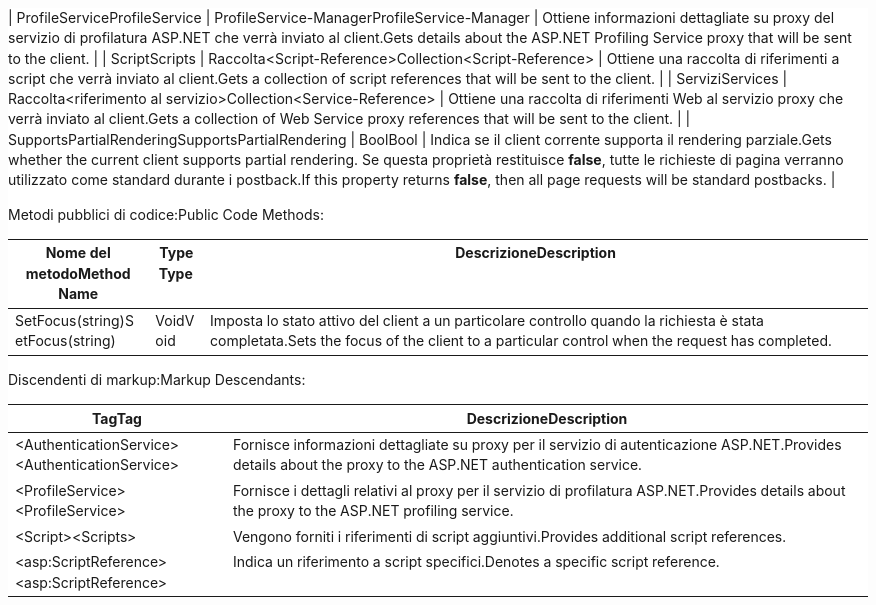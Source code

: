 | <span data-ttu-id="58cc4-217">ProfileService</span><span class="sxs-lookup"><span data-stu-id="58cc4-217">ProfileService</span></span> | <span data-ttu-id="58cc4-218">ProfileService-Manager</span><span class="sxs-lookup"><span data-stu-id="58cc4-218">ProfileService-Manager</span></span> | <span data-ttu-id="58cc4-219">Ottiene informazioni dettagliate su proxy del servizio di profilatura ASP.NET che verrà inviato al client.</span><span class="sxs-lookup"><span data-stu-id="58cc4-219">Gets details about the ASP.NET Profiling Service proxy that will be sent to the client.</span></span> |
| <span data-ttu-id="58cc4-220">Script</span><span class="sxs-lookup"><span data-stu-id="58cc4-220">Scripts</span></span> | <span data-ttu-id="58cc4-221">Raccolta&lt;Script-Reference&gt;</span><span class="sxs-lookup"><span data-stu-id="58cc4-221">Collection&lt;Script-Reference&gt;</span></span> | <span data-ttu-id="58cc4-222">Ottiene una raccolta di riferimenti a script che verrà inviato al client.</span><span class="sxs-lookup"><span data-stu-id="58cc4-222">Gets a collection of script references that will be sent to the client.</span></span> |
| <span data-ttu-id="58cc4-223">Servizi</span><span class="sxs-lookup"><span data-stu-id="58cc4-223">Services</span></span> | <span data-ttu-id="58cc4-224">Raccolta&lt;riferimento al servizio&gt;</span><span class="sxs-lookup"><span data-stu-id="58cc4-224">Collection&lt;Service-Reference&gt;</span></span> | <span data-ttu-id="58cc4-225">Ottiene una raccolta di riferimenti Web al servizio proxy che verrà inviato al client.</span><span class="sxs-lookup"><span data-stu-id="58cc4-225">Gets a collection of Web Service proxy references that will be sent to the client.</span></span> |
| <span data-ttu-id="58cc4-226">SupportsPartialRendering</span><span class="sxs-lookup"><span data-stu-id="58cc4-226">SupportsPartialRendering</span></span> | <span data-ttu-id="58cc4-227">Bool</span><span class="sxs-lookup"><span data-stu-id="58cc4-227">Bool</span></span> | <span data-ttu-id="58cc4-228">Indica se il client corrente supporta il rendering parziale.</span><span class="sxs-lookup"><span data-stu-id="58cc4-228">Gets whether the current client supports partial rendering.</span></span> <span data-ttu-id="58cc4-229">Se questa proprietà restituisce **false**, tutte le richieste di pagina verranno utilizzato come standard durante i postback.</span><span class="sxs-lookup"><span data-stu-id="58cc4-229">If this property returns **false**, then all page requests will be standard postbacks.</span></span> |

<span data-ttu-id="58cc4-230">Metodi pubblici di codice:</span><span class="sxs-lookup"><span data-stu-id="58cc4-230">Public Code Methods:</span></span>

| <span data-ttu-id="58cc4-231">**Nome del metodo**</span><span class="sxs-lookup"><span data-stu-id="58cc4-231">**Method Name**</span></span> | <span data-ttu-id="58cc4-232">**Type**</span><span class="sxs-lookup"><span data-stu-id="58cc4-232">**Type**</span></span> | <span data-ttu-id="58cc4-233">**Descrizione**</span><span class="sxs-lookup"><span data-stu-id="58cc4-233">**Description**</span></span> |
| --- | --- | --- |
| <span data-ttu-id="58cc4-234">SetFocus(string)</span><span class="sxs-lookup"><span data-stu-id="58cc4-234">SetFocus(string)</span></span> | <span data-ttu-id="58cc4-235">Void</span><span class="sxs-lookup"><span data-stu-id="58cc4-235">Void</span></span> | <span data-ttu-id="58cc4-236">Imposta lo stato attivo del client a un particolare controllo quando la richiesta è stata completata.</span><span class="sxs-lookup"><span data-stu-id="58cc4-236">Sets the focus of the client to a particular control when the request has completed.</span></span> |

<span data-ttu-id="58cc4-237">Discendenti di markup:</span><span class="sxs-lookup"><span data-stu-id="58cc4-237">Markup Descendants:</span></span>

| <span data-ttu-id="58cc4-238">**Tag**</span><span class="sxs-lookup"><span data-stu-id="58cc4-238">**Tag**</span></span> | <span data-ttu-id="58cc4-239">**Descrizione**</span><span class="sxs-lookup"><span data-stu-id="58cc4-239">**Description**</span></span> |
| --- | --- |
| <span data-ttu-id="58cc4-240">&lt;AuthenticationService&gt;</span><span class="sxs-lookup"><span data-stu-id="58cc4-240">&lt;AuthenticationService&gt;</span></span> | <span data-ttu-id="58cc4-241">Fornisce informazioni dettagliate su proxy per il servizio di autenticazione ASP.NET.</span><span class="sxs-lookup"><span data-stu-id="58cc4-241">Provides details about the proxy to the ASP.NET authentication service.</span></span> |
| <span data-ttu-id="58cc4-242">&lt;ProfileService&gt;</span><span class="sxs-lookup"><span data-stu-id="58cc4-242">&lt;ProfileService&gt;</span></span> | <span data-ttu-id="58cc4-243">Fornisce i dettagli relativi al proxy per il servizio di profilatura ASP.NET.</span><span class="sxs-lookup"><span data-stu-id="58cc4-243">Provides details about the proxy to the ASP.NET profiling service.</span></span> |
| <span data-ttu-id="58cc4-244">&lt;Script&gt;</span><span class="sxs-lookup"><span data-stu-id="58cc4-244">&lt;Scripts&gt;</span></span> | <span data-ttu-id="58cc4-245">Vengono forniti i riferimenti di script aggiuntivi.</span><span class="sxs-lookup"><span data-stu-id="58cc4-245">Provides additional script references.</span></span> |
| <span data-ttu-id="58cc4-246">&lt;asp:ScriptReference&gt;</span><span class="sxs-lookup"><span data-stu-id="58cc4-246">&lt;asp:ScriptReference&gt;</span></span> | <span data-ttu-id="58cc4-247">Indica un riferimento a script specifici.</span><span class="sxs-lookup"><span data-stu-id="58cc4-247">Denotes a specific script reference.</span></span> |